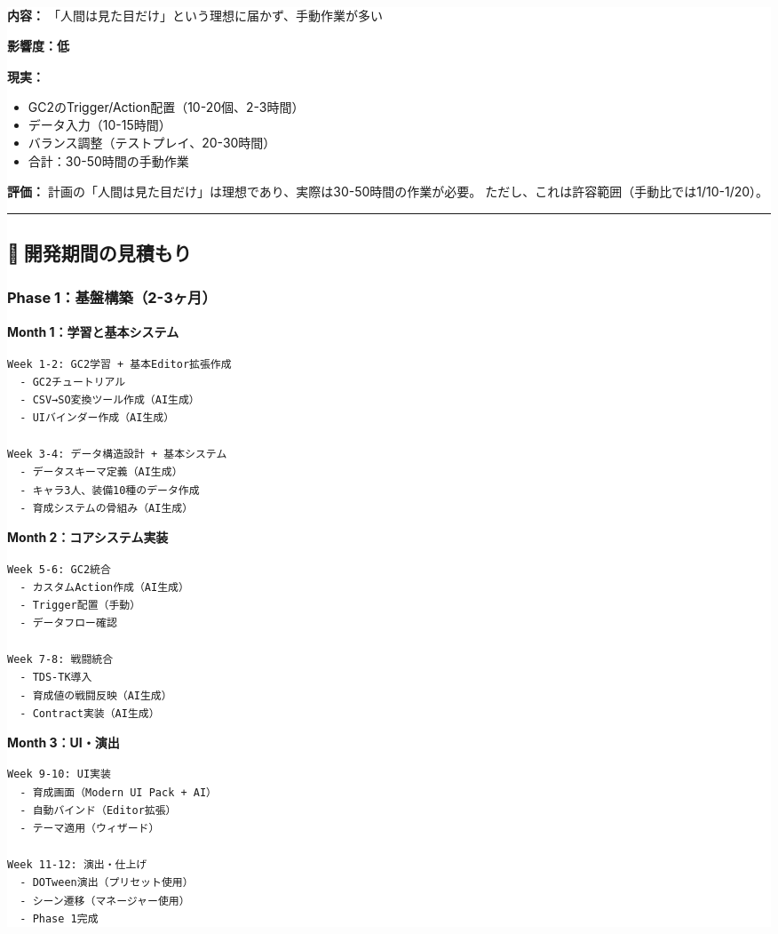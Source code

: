 **内容：**
「人間は見た目だけ」という理想に届かず、手動作業が多い

**影響度：低**

**現実：**
- GC2のTrigger/Action配置（10-20個、2-3時間）
- データ入力（10-15時間）
- バランス調整（テストプレイ、20-30時間）
- 合計：30-50時間の手動作業

**評価：**
計画の「人間は見た目だけ」は理想であり、実際は30-50時間の作業が必要。
ただし、これは許容範囲（手動比では1/10-1/20）。

---

## 📅 開発期間の見積もり

### Phase 1：基盤構築（2-3ヶ月）

**Month 1：学習と基本システム**
```
Week 1-2: GC2学習 + 基本Editor拡張作成
  - GC2チュートリアル
  - CSV→SO変換ツール作成（AI生成）
  - UIバインダー作成（AI生成）
  
Week 3-4: データ構造設計 + 基本システム
  - データスキーマ定義（AI生成）
  - キャラ3人、装備10種のデータ作成
  - 育成システムの骨組み（AI生成）
```

**Month 2：コアシステム実装**
```
Week 5-6: GC2統合
  - カスタムAction作成（AI生成）
  - Trigger配置（手動）
  - データフロー確認
  
Week 7-8: 戦闘統合
  - TDS-TK導入
  - 育成値の戦闘反映（AI生成）
  - Contract実装（AI生成）
```

**Month 3：UI・演出**
```
Week 9-10: UI実装
  - 育成画面（Modern UI Pack + AI）
  - 自動バインド（Editor拡張）
  - テーマ適用（ウィザード）
  
Week 11-12: 演出・仕上げ
  - DOTween演出（プリセット使用）
  - シーン遷移（マネージャー使用）
  - Phase 1完成
```
